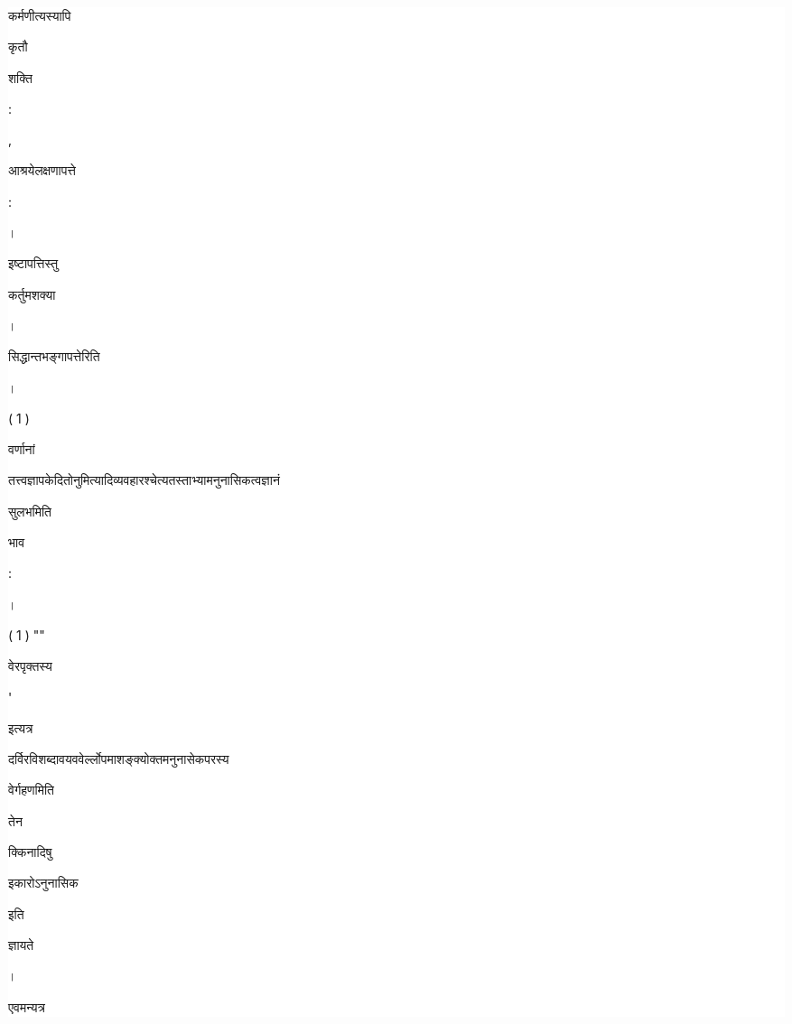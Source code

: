 कर्मणीत्यस्यापि

कृतौ

शक्ति

:

,

आश्रयेलक्षणापत्ते

:

।

इष्टापत्तिस्तु

कर्तुमशक्या

।

सिद्धान्तभङ्गापत्तेरिति

।

( 1 )

वर्णानां

तत्त्वज्ञापकेदितोनुमित्यादिव्यवहारश्चेत्यतस्ताभ्यामनुनासिकत्वज्ञानं

सुलभमिति

भाव

:

।

( 1 ) ""

वेरपृक्तस्य

'

इत्यत्र

दर्विरविशब्दावयववेर्ल्लोपमाशङ्क्योक्तमनुनासेकपरस्य

वेर्गहणमिति

तेन

क्किनादिषु

इकारोऽनुनासिक

इति

ज्ञायते

।

एवमन्यत्र
